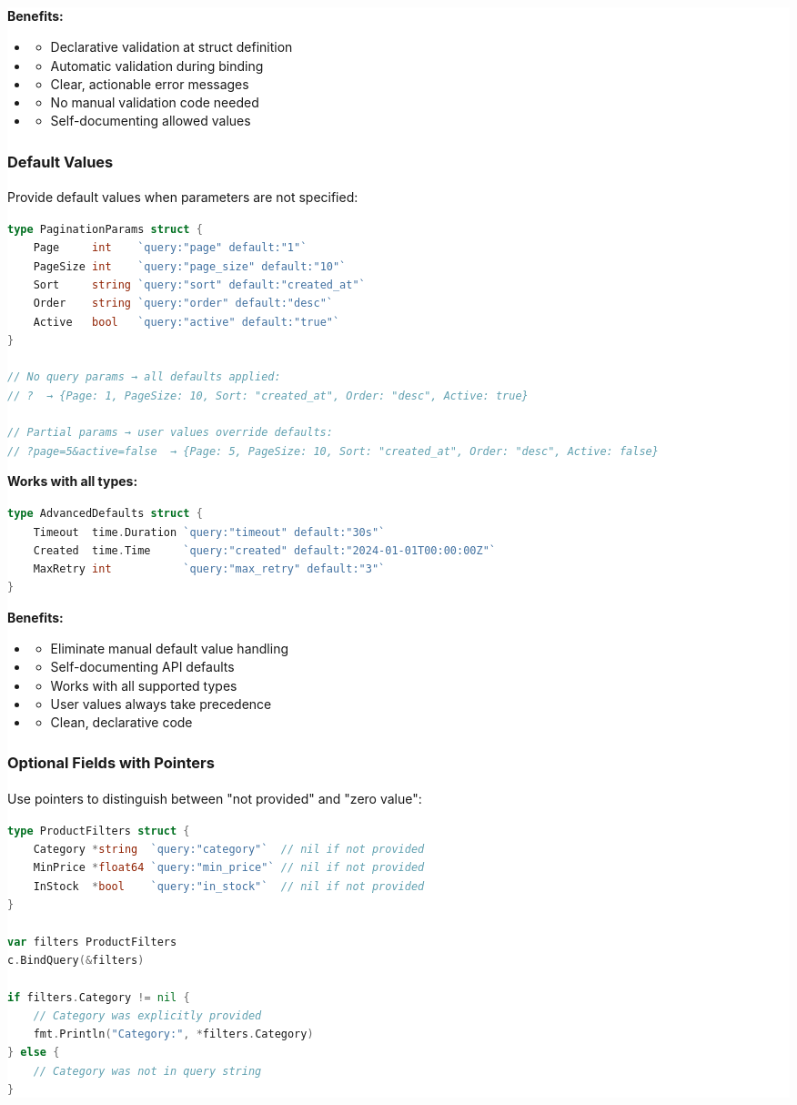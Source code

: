 **Benefits:**
- - Declarative validation at struct definition
- - Automatic validation during binding
- - Clear, actionable error messages
- - No manual validation code needed
- - Self-documenting allowed values

### Default Values

Provide default values when parameters are not specified:

```go
type PaginationParams struct {
    Page     int    `query:"page" default:"1"`
    PageSize int    `query:"page_size" default:"10"`
    Sort     string `query:"sort" default:"created_at"`
    Order    string `query:"order" default:"desc"`
    Active   bool   `query:"active" default:"true"`
}

// No query params → all defaults applied:
// ?  → {Page: 1, PageSize: 10, Sort: "created_at", Order: "desc", Active: true}

// Partial params → user values override defaults:
// ?page=5&active=false  → {Page: 5, PageSize: 10, Sort: "created_at", Order: "desc", Active: false}
```

**Works with all types:**
```go
type AdvancedDefaults struct {
    Timeout  time.Duration `query:"timeout" default:"30s"`
    Created  time.Time     `query:"created" default:"2024-01-01T00:00:00Z"`
    MaxRetry int           `query:"max_retry" default:"3"`
}
```

**Benefits:**
- - Eliminate manual default value handling
- - Self-documenting API defaults
- - Works with all supported types
- - User values always take precedence
- - Clean, declarative code

### Optional Fields with Pointers

Use pointers to distinguish between "not provided" and "zero value":

```go
type ProductFilters struct {
    Category *string  `query:"category"`  // nil if not provided
    MinPrice *float64 `query:"min_price"` // nil if not provided
    InStock  *bool    `query:"in_stock"`  // nil if not provided
}

var filters ProductFilters
c.BindQuery(&filters)

if filters.Category != nil {
    // Category was explicitly provided
    fmt.Println("Category:", *filters.Category)
} else {
    // Category was not in query string
}
```
